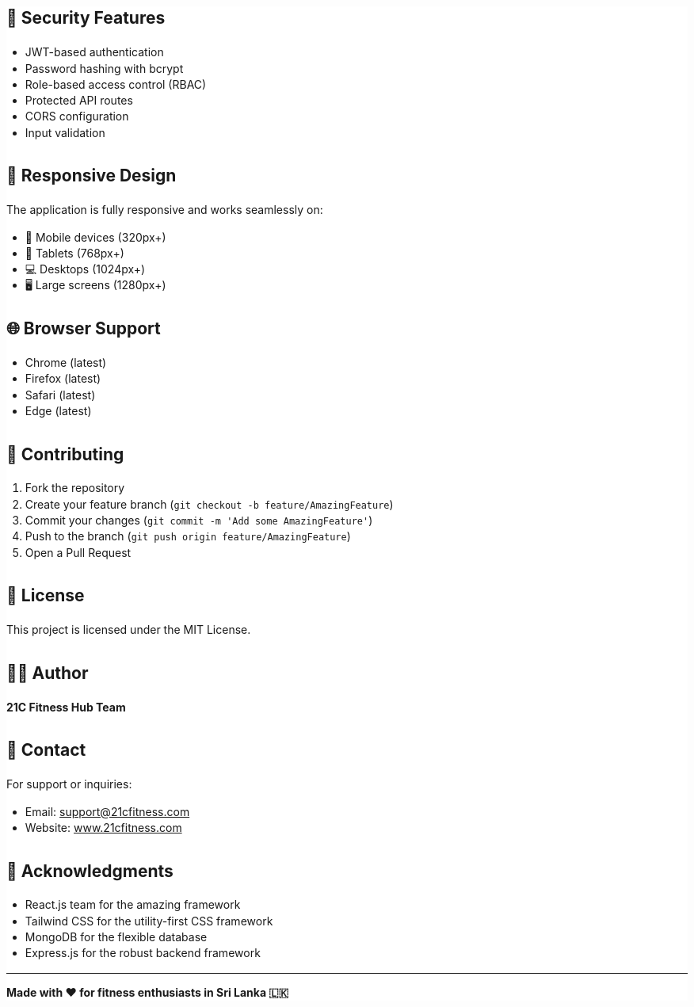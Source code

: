 ## 🔐 Security Features

- JWT-based authentication
- Password hashing with bcrypt
- Role-based access control (RBAC)
- Protected API routes
- CORS configuration
- Input validation

## 📱 Responsive Design

The application is fully responsive and works seamlessly on:
- 📱 Mobile devices (320px+)
- 📱 Tablets (768px+)
- 💻 Desktops (1024px+)
- 🖥️ Large screens (1280px+)

## 🌐 Browser Support

- Chrome (latest)
- Firefox (latest)
- Safari (latest)
- Edge (latest)

## 🤝 Contributing

1. Fork the repository
2. Create your feature branch (`git checkout -b feature/AmazingFeature`)
3. Commit your changes (`git commit -m 'Add some AmazingFeature'`)
4. Push to the branch (`git push origin feature/AmazingFeature`)
5. Open a Pull Request

## 📝 License

This project is licensed under the MIT License.

## 👨‍💻 Author

**21C Fitness Hub Team**

## 📧 Contact

For support or inquiries:
- Email: support@21cfitness.com
- Website: www.21cfitness.com

## 🙏 Acknowledgments

- React.js team for the amazing framework
- Tailwind CSS for the utility-first CSS framework
- MongoDB for the flexible database
- Express.js for the robust backend framework

---

**Made with ❤️ for fitness enthusiasts in Sri Lanka 🇱🇰**
